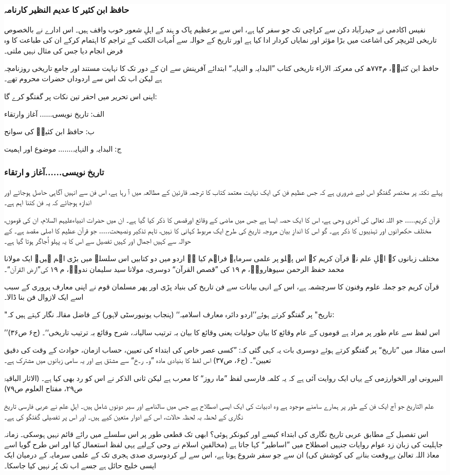 ### حافظ ابن کثیر کا عدیم النظیر کارنامہ

نفیس اکادمی نے حیدرآباد دکن سے کراچی تک جو سفر کیا ہے، اس سے برعظیم پاک و ہند کے اہلِ شعور خوب واقف ہیں۔ اس ادارے نے بالخصوص تاریخی لٹریچر کی اشاعت میں بڑا مؤثر اور نمایاں کردار ادا کیا ہے اور تاریخ کے حوالہ سے اُمہات الکتب کے تراجم کا اہتمام کرکے ان کی طباعت کا وہ فرض انجام دیا جس کی مثال نہیں ملتی۔

حافظ ابن کثیرؒ، م۷۷۴ھ کی معرکتہ الاراء تاریخی کتاب ”البدایہ و النہایہ“ ابتدائے آفرینش سے ان کے دور تک کا نہایت مستند اور جامع تاریخی روزنامچہ ہے لیکن اب تک اس سے اردوداں حضرات محروم تھے۔

اپنی اس تحریر میں احقر تین نکات پر گفتگو کرے گا:

الف: تاریخ نویسی...... آغاز وارتقاء

ب: حافظ ابن کثیرؒ کی سوانح

ج: البدایہ و النہایہ....... موضوع اور اہمیت

### تاریخ نویسی......آغاز و ارتقاء

پہلے نکتہ پر مختصر گفتگو اس لیے ضروری ہے کہ جس عظیم فن کی ایک نہایت معتمد کتاب کا ترجمہ قارئین کے مطالعہ میں آ رہا ہے، اس فن سے انہیں آگاہی حاصل ہوجائے اور اندازہ ہوجائے کہ یہ فن کتنا اہم ہے۔

قرآن کریم..... جو اللہ تعالی کی آخری وحی ہے، اس کا ایک حصہ ایسا ہے جس میں ماضی کے وقائع اورقصص کا ذکر کیا گیا ہے۔ ان میں حضرات انبیاءعلیہم السلام، ان کی قوموں، مختلف حکمرانوں اور تہذیبوں کا ذکر ہے۔ گو اس کا اندازِ بیان مروجہ تاریخ کی طرح ایک مربوط کہانی کا نہیں، تاہم تذکیر ونصیحت..... جو قرآن عظیم کا اصلی مقصد ہے۔ کے حوالہ سے کہیں اجمال اور کہیں تفصیل سے اس کا یہ پہلو اُجاگر ہوتا گیا ہے۔

مختلف زبانوں کے اہلِ علم نے قرآن کریم کے اس پہلو پر علمی سرمایہ فراہم کیا ہے اردو میں دو کتابیں اس سلسلے میں بڑی اہم ہیں۔ ایک مولانا محمد حفظ الرحمن سیوھارویؒ، م ۱۹ کی ”قصص القرآن“ دوسری، مولانا سید سلیمان ندویؒ، م ۱۹ کی”ارض القرآن“۔

قرآن کریم جو جملہ علوم وفنون کا سرچشمہ ہے، اس کے انہی بیانات سے فن تاریخ کی بنیاد پڑی اور پھر مسلمان قوم نے اپنی معارف پروری کے سبب اسے ایک لازوال فن بنا ڈالا۔

"تاریخ" پر گفتگو کرتے ہوئے’’اردو دائرہ معارف اسلامیہ‘‘ (پنجاب یونیورسٹی لاہور) کے فاضل مقالہ نگار کہتے ہیں کہ:

’’اس لفظ سے عام طور پر مراد ہے قوموں کے عام وقائع کا بیان حولیات یعنی وقائع کا بیان بہ ترتیب سالیانہ، شرح وقائع بہ ترتیب تاریخی‘‘۔ (ج۶ ص۳۶)

اسی مقالہ میں ”تاریخ“ پر گفتگو کرتے ہوئے دوسری بات یہ کہی گئی کہ:
”کسی عصر خاص کی ابتداء کی تعیین، حساب ازمان، حوادث کے وقت کی دقیق تعیین“۔ (ج۶، ص۳۷)
اس لفظ کا بنیادی مادہ ”و۔ ر۔خ“ سے مشتق ہے اور یہ سامی زبانوں میں مشترک ہے۔

البیرونی اور الخوارزمی کے یہاں ایک روایت آئی ہے کہ یہ کلمہ فارسی لفظ ”ماہ روز“ کا معرب ہے لیکن ثانی الذکر نے اس کو رد بھی کیا ہے۔ (الاثار الباقیۃ ص۲۹، مفتاح العلوم ص۷۹)

علم التاریخ جو آج ایک فن کے طور پر ہمارے سامنے موجود ہے وہ ادبیات کی ایک ایسی اصطلاح ہے جس میں سالنامے اور سیر دونوں شامل ہیں۔ اہلِ علم نے عربی فارسی تاریخ نگاری کے لحظہ بہ لحظہ حالات، اس کے ادوار متعین کیے ہیں۔ اور اس پر تفصیلی گفتگو کی ہے۔

اس تفصیل کے مطابق عربی تاریخ نگاری کی ابتداء کیسے اور کیونکر ہوئی؟ ابھی تک قطعی طور پر اس سلسلے میں رائے قائم نہیں ہوسکی۔ زمانہ جاہلیت کی زبان زد عوام روایات جنہیں اصطلاح میں ”اساطیر“ کہا جاتا ہے (مخالفینِ اسلام نے وحی کےلیے یہی لفظ استعمال کیا اور اس طرح گویا اسے معاذ اللہ تعالیٰ بےوقعت بنانے کی کوشش کی) ان سے جو سفر شروع ہوتا ہے، اس سے لے کردوسری صدی ہجری تک کے علمی سرمایہ کے درمیان ایک ایسی خلیج حائل ہے جسے اب تک پُر نہیں کیا جاسکا۔
